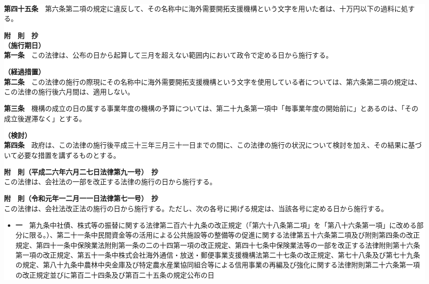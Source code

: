 **第四十五条**　第六条第二項の規定に違反して、その名称中に海外需要開拓支援機構という文字を用いた者は、十万円以下の過料に処する。  
  
**附　則　抄**  
**（施行期日）**  
**第一条**　この法律は、公布の日から起算して三月を超えない範囲内において政令で定める日から施行する。  
  
**（経過措置）**  
**第二条**　この法律の施行の際現にその名称中に海外需要開拓支援機構という文字を使用している者については、第六条第二項の規定は、この法律の施行後六月間は、適用しない。  
  
**第三条**　機構の成立の日の属する事業年度の機構の予算については、第二十九条第一項中「毎事業年度の開始前に」とあるのは、「その成立後遅滞なく」とする。  
  
**（検討）**  
**第四条**　政府は、この法律の施行後平成三十三年三月三十一日までの間に、この法律の施行の状況について検討を加え、その結果に基づいて必要な措置を講ずるものとする。  
  
**附　則（平成二六年六月二七日法律第九一号）　抄**  
この法律は、会社法の一部を改正する法律の施行の日から施行する。  
  
**附　則（令和元年一二月一一日法律第七一号）　抄**  
この法律は、会社法改正法の施行の日から施行する。ただし、次の各号に掲げる規定は、当該各号に定める日から施行する。  
* **一**　第九条中社債、株式等の振替に関する法律第二百六十九条の改正規定（「第六十八条第二項」を「第八十六条第一項」に改める部分に限る。）、第二十一条中民間資金等の活用による公共施設等の整備等の促進に関する法律第五十六条第二項及び附則第四条の改正規定、第四十一条中保険業法附則第一条の二の十四第一項の改正規定、第四十七条中保険業法等の一部を改正する法律附則第十六条第一項の改正規定、第五十一条中株式会社海外通信・放送・郵便事業支援機構法第二十七条の改正規定、第七十八条及び第七十九条の規定、第八十九条中農林中央金庫及び特定農水産業協同組合等による信用事業の再編及び強化に関する法律附則第二十六条第一項の改正規定並びに第百二十四条及び第百二十五条の規定公布の日  
  
